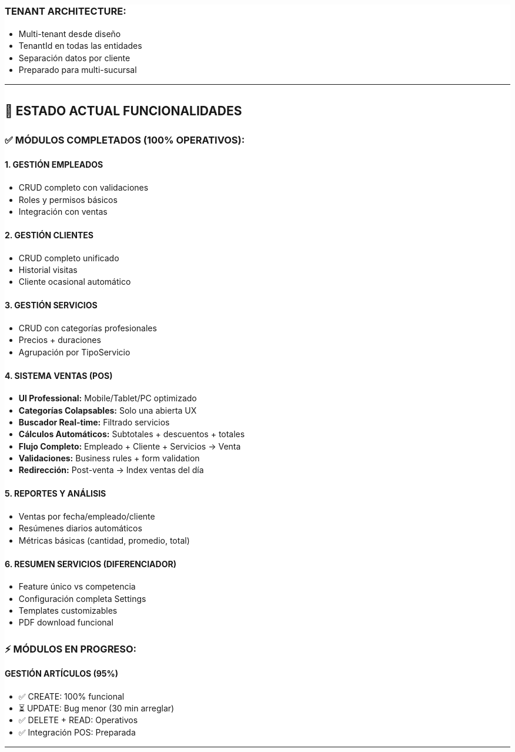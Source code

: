 ### **TENANT ARCHITECTURE:**
- Multi-tenant desde diseño
- TenantId en todas las entidades
- Separación datos por cliente
- Preparado para multi-sucursal

---

## 🚀 ESTADO ACTUAL FUNCIONALIDADES

### **✅ MÓDULOS COMPLETADOS (100% OPERATIVOS):**

#### **1. GESTIÓN EMPLEADOS**
- CRUD completo con validaciones
- Roles y permisos básicos
- Integración con ventas

#### **2. GESTIÓN CLIENTES**  
- CRUD completo unificado
- Historial visitas
- Cliente ocasional automático

#### **3. GESTIÓN SERVICIOS**
- CRUD con categorías profesionales
- Precios + duraciones
- Agrupación por TipoServicio

#### **4. SISTEMA VENTAS (POS)**
- **UI Professional:** Mobile/Tablet/PC optimizado
- **Categorías Colapsables:** Solo una abierta UX
- **Buscador Real-time:** Filtrado servicios
- **Cálculos Automáticos:** Subtotales + descuentos + totales
- **Flujo Completo:** Empleado + Cliente + Servicios → Venta
- **Validaciones:** Business rules + form validation
- **Redirección:** Post-venta → Index ventas del día

#### **5. REPORTES Y ANÁLISIS**
- Ventas por fecha/empleado/cliente
- Resúmenes diarios automáticos
- Métricas básicas (cantidad, promedio, total)

#### **6. RESUMEN SERVICIOS (DIFERENCIADOR)**
- Feature único vs competencia
- Configuración completa Settings
- Templates customizables
- PDF download funcional

### **⚡ MÓDULOS EN PROGRESO:**

#### **GESTIÓN ARTÍCULOS (95%)**
- ✅ CREATE: 100% funcional
- ⏳ UPDATE: Bug menor (30 min arreglar)
- ✅ DELETE + READ: Operativos
- ✅ Integración POS: Preparada

---